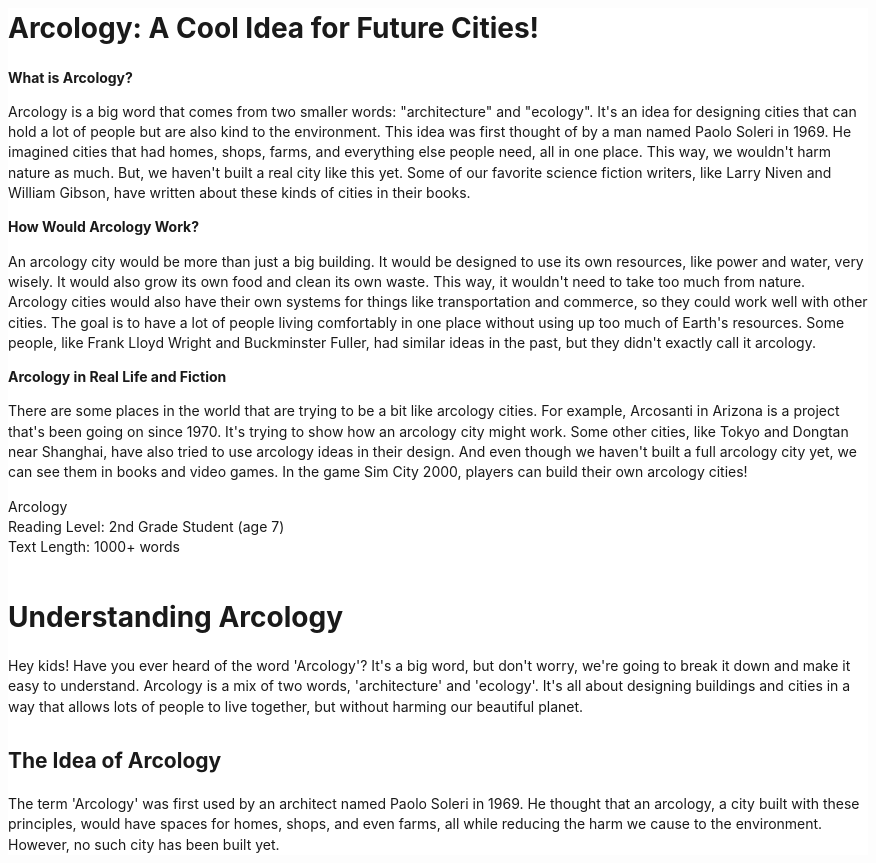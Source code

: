 </div>
<div class='slide-body'>

# Arcology: A Cool Idea for Future Cities!

**What is Arcology?**

Arcology is a big word that comes from two smaller words: "architecture" and "ecology". It's an idea for designing cities that can hold a lot of people but are also kind to the environment. This idea was first thought of by a man named Paolo Soleri in 1969. He imagined cities that had homes, shops, farms, and everything else people need, all in one place. This way, we wouldn't harm nature as much. But, we haven't built a real city like this yet. Some of our favorite science fiction writers, like Larry Niven and William Gibson, have written about these kinds of cities in their books.

**How Would Arcology Work?**

An arcology city would be more than just a big building. It would be designed to use its own resources, like power and water, very wisely. It would also grow its own food and clean its own waste. This way, it wouldn't need to take too much from nature. Arcology cities would also have their own systems for things like transportation and commerce, so they could work well with other cities. The goal is to have a lot of people living comfortably in one place without using up too much of Earth's resources. Some people, like Frank Lloyd Wright and Buckminster Fuller, had similar ideas in the past, but they didn't exactly call it arcology.

**Arcology in Real Life and Fiction**

There are some places in the world that are trying to be a bit like arcology cities. For example, Arcosanti in Arizona is a project that's been going on since 1970. It's trying to show how an arcology city might work. Some other cities, like Tokyo and Dongtan near Shanghai, have also tried to use arcology ideas in their design. And even though we haven't built a full arcology city yet, we can see them in books and video games. In the game Sim City 2000, players can build their own arcology cities!
</div>
</div>
<div class='slide-pane' id='Arcology-G02-W1000'>
<div class='slide-param'>
<div class='slide-param-art'>Arcology</div>
<div class='slide-param-lev'>Reading Level: 2nd Grade Student (age 7)</div>
<div class='slide-param-len'>Text Length: 1000+ words</div>
</div>
<div class='slide-body'>

# Understanding Arcology

Hey kids! Have you ever heard of the word 'Arcology'? It's a big word, but don't worry, we're going to break it down and make it easy to understand. Arcology is a mix of two words, 'architecture' and 'ecology'. It's all about designing buildings and cities in a way that allows lots of people to live together, but without harming our beautiful planet.

## The Idea of Arcology

The term 'Arcology' was first used by an architect named Paolo Soleri in 1969. He thought that an arcology, a city built with these principles, would have spaces for homes, shops, and even farms, all while reducing the harm we cause to the environment. However, no such city has been built yet.
